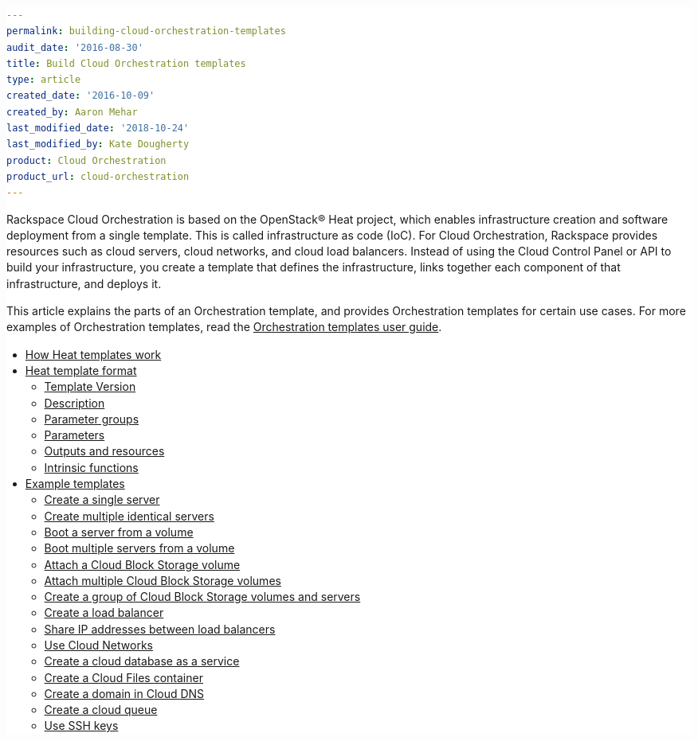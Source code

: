```yaml
---
permalink: building-cloud-orchestration-templates
audit_date: '2016-08-30'
title: Build Cloud Orchestration templates
type: article
created_date: '2016-10-09'
created_by: Aaron Mehar
last_modified_date: '2018-10-24'
last_modified_by: Kate Dougherty
product: Cloud Orchestration
product_url: cloud-orchestration
---
```


Rackspace Cloud Orchestration is based on the OpenStack® Heat project, which enables infrastructure creation and software deployment from a single template. This is called infrastructure as code (IoC). For Cloud Orchestration, Rackspace provides resources such as cloud servers, cloud networks, and cloud load balancers. Instead of using the Cloud Control Panel or API to build your infrastructure, you create a template that defines the infrastructure, links together each component of that infrastructure, and deploys it.

This article explains the parts of an Orchestration template, and provides Orchestration templates for certain use cases. For more examples of Orchestration templates, read the [Orchestration templates user guide](https://docs.rackspace.com/docs/user-guides/orchestration/).

- [How Heat templates work](#how-heat-templates-work)
- [Heat template format](#heat-template-format)
    - [Template Version](#template-version)
    - [Description](#description)
    - [Parameter groups](#parameter-groups)
    - [Parameters](#parameters)
    - [Outputs and resources](#outputs-and-resources)
    - [Intrinsic functions](#intrinsic-functions)
- [Example templates](#example-templates)
    - [Create a single server](#create-a-single-server)
    - [Create multiple identical servers](#create-multiple-identical-servers)
    - [Boot a server from a volume](#boot-a-server-from-a-volume)
    - [Boot multiple servers from a volume](#boot-multiple-servers-from-a-volume)
    - [Attach a Cloud Block Storage volume](#attach-a-cloud-block-storage-volume)
    - [Attach multiple Cloud Block Storage volumes](#attach-multiple-cloud-block-storage-volumes)
    - [Create a group of Cloud Block Storage volumes and servers](#create-a-group-of-cloud-block-storage-volumes-and-servers)
    - [Create a load balancer](#create-a-load-balancer)
    - [Share IP addresses between load balancers](#share-ip-addresses-between-load-balancers)
    - [Use Cloud Networks](#use-cloud-networks)
    - [Create a cloud database as a service](#create-a-cloud-database-as-a-service)
    - [Create a Cloud Files container](#create-a-cloud-files-container)
    - [Create a domain in Cloud DNS](#create-a-domain-in-cloud-dns)
    - [Create a cloud queue](#create-a-cloud-queue)
    - [Use SSH keys](#use-ssh-keys)

